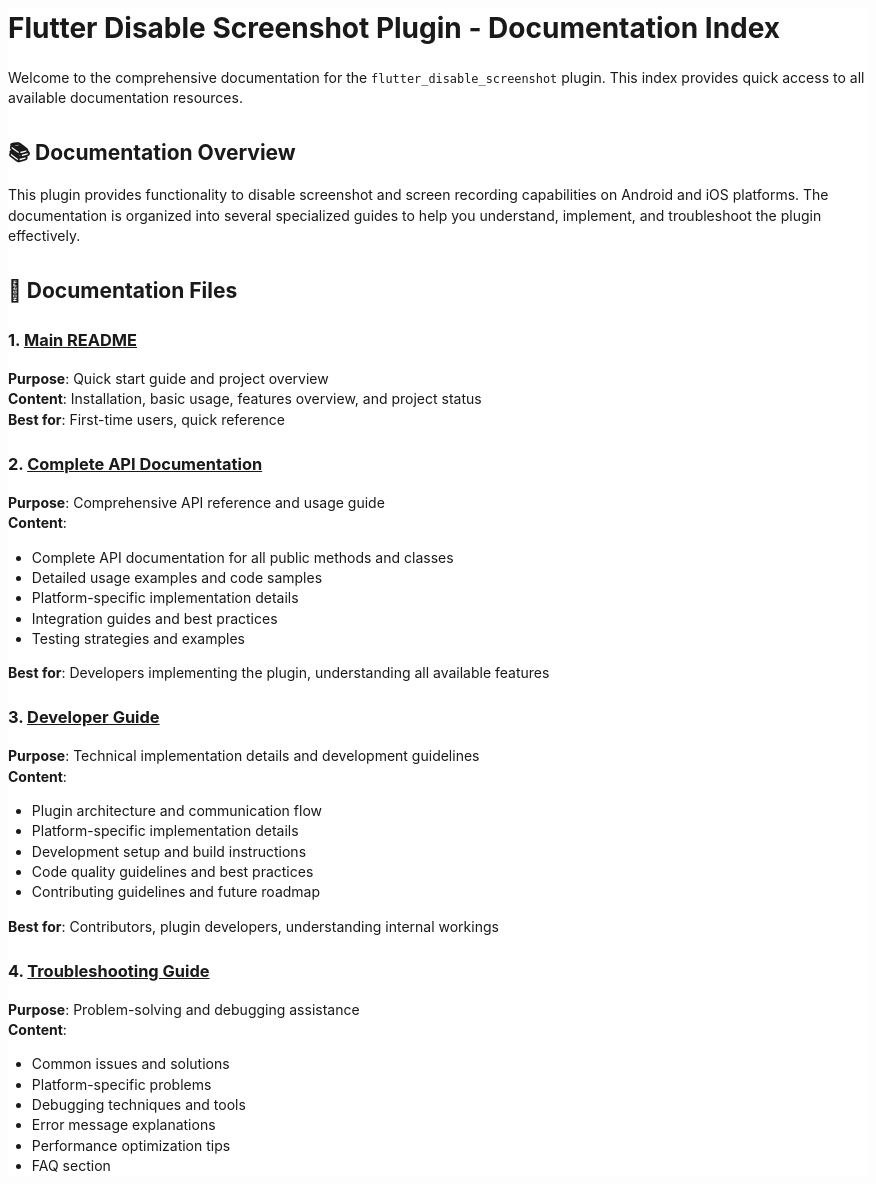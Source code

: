 # Flutter Disable Screenshot Plugin - Documentation Index

Welcome to the comprehensive documentation for the `flutter_disable_screenshot` plugin. This index provides quick access to all available documentation resources.

## 📚 Documentation Overview

This plugin provides functionality to disable screenshot and screen recording capabilities on Android and iOS platforms. The documentation is organized into several specialized guides to help you understand, implement, and troubleshoot the plugin effectively.

## 📖 Documentation Files

### 1. [Main README](./README.md)
**Purpose**: Quick start guide and project overview  
**Content**: Installation, basic usage, features overview, and project status  
**Best for**: First-time users, quick reference

### 2. [Complete API Documentation](./API_DOCUMENTATION.md)
**Purpose**: Comprehensive API reference and usage guide  
**Content**: 
- Complete API documentation for all public methods and classes
- Detailed usage examples and code samples
- Platform-specific implementation details
- Integration guides and best practices
- Testing strategies and examples

**Best for**: Developers implementing the plugin, understanding all available features

### 3. [Developer Guide](./DEVELOPER_GUIDE.md)
**Purpose**: Technical implementation details and development guidelines  
**Content**:
- Plugin architecture and communication flow
- Platform-specific implementation details
- Development setup and build instructions
- Code quality guidelines and best practices
- Contributing guidelines and future roadmap

**Best for**: Contributors, plugin developers, understanding internal workings

### 4. [Troubleshooting Guide](./TROUBLESHOOTING.md)
**Purpose**: Problem-solving and debugging assistance  
**Content**:
- Common issues and solutions
- Platform-specific problems
- Debugging techniques and tools
- Error message explanations
- Performance optimization tips
- FAQ section
